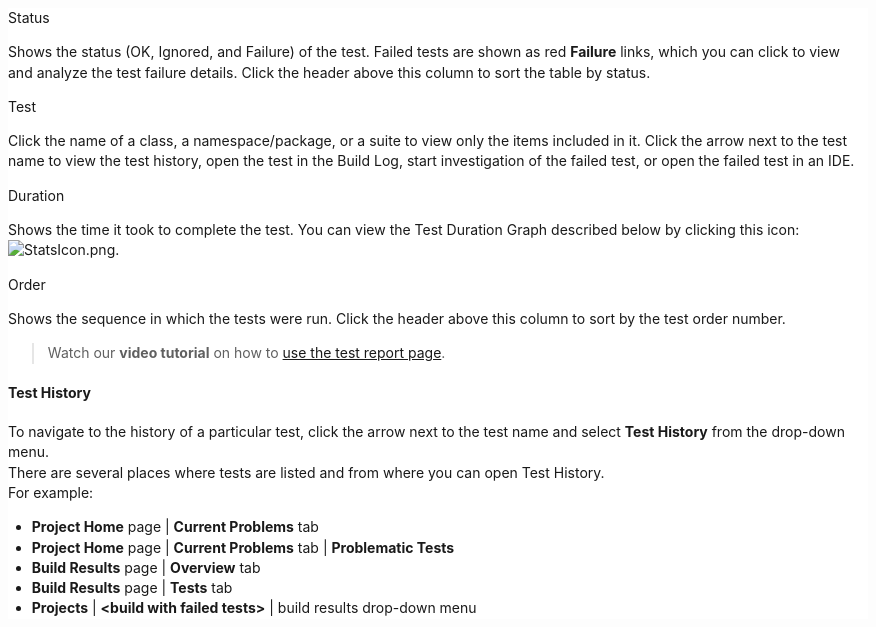 <td>

Status

</td>

<td>

Shows the status (OK, Ignored, and Failure) of the test. Failed tests are shown as red __Failure__ links, which you can click to view and analyze the test failure details. Click the header above this column to sort the table by status.

</td></tr><tr>

<td>

Test


</td>

<td>

Click the name of a class, a namespace/package, or a suite to view only the items included in it. Click the arrow next to the test name to view the test history, open the test in the Build Log, start investigation of the failed test, or open the failed test in an IDE.

</td></tr><tr>

<td>

Duration


</td>

<td>

Shows the time it took to complete the test. You can view the Test Duration Graph described below by clicking this icon: ![StatsIcon.png](StatsIcon.png).

</td></tr><tr>

<td>

Order


</td>

<td>

Shows the sequence in which the tests were run. Click the header above this column to sort by the test order number.

</td></tr></table>

>Watch our **video tutorial** on how to [use the test report page](https://www.youtube.com/watch?v=LKJjcBJT1k0).

#### Test History

To navigate to the history of a particular test, click the arrow next to the test name and select __Test History__ from the drop-down menu.   
There are several places where tests are listed and from where you can open Test History.   
For example:
* __Project Home__ page | __Current Problems__ tab
* __Project Home__ page | __Current Problems__ tab | __Problematic Tests__
* __Build Results__ page | __Overview__ tab
* __Build Results__ page | __Tests__ tab
* __Projects__ | __&lt;build with failed tests&gt;__ | build results drop-down menu
